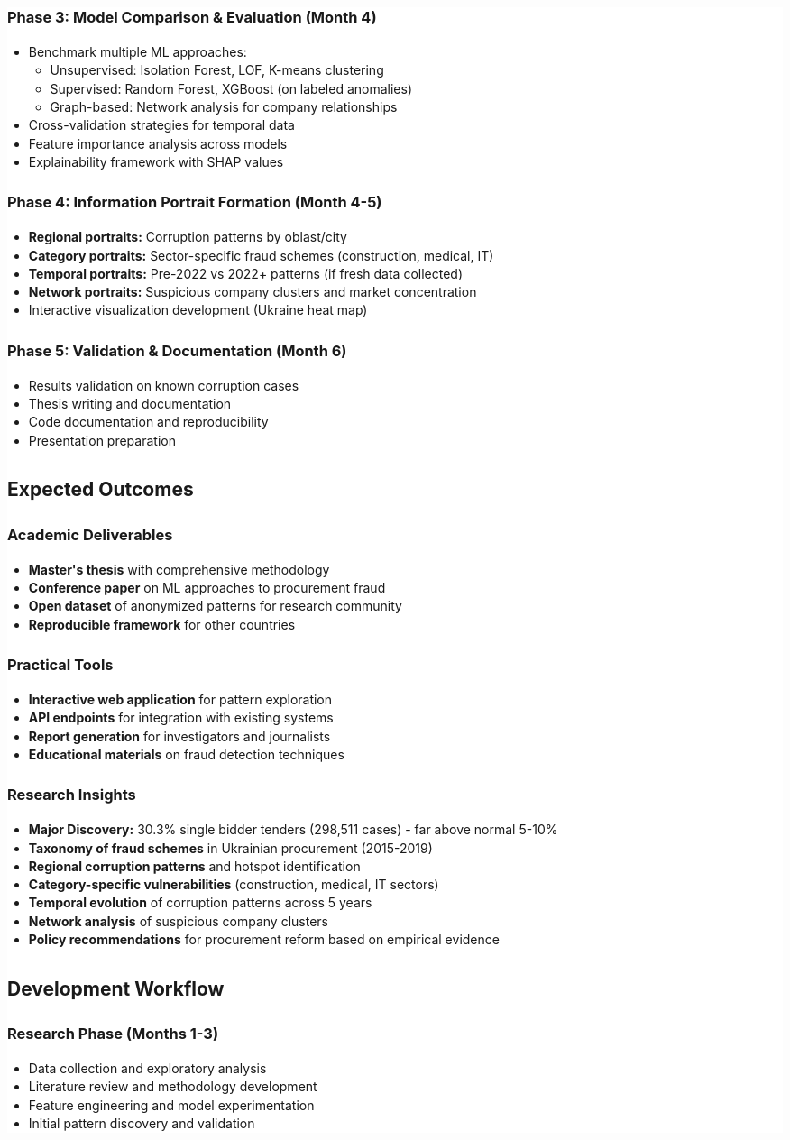 ### Phase 3: Model Comparison & Evaluation (Month 4)
- Benchmark multiple ML approaches:
  - Unsupervised: Isolation Forest, LOF, K-means clustering
  - Supervised: Random Forest, XGBoost (on labeled anomalies)
  - Graph-based: Network analysis for company relationships
- Cross-validation strategies for temporal data
- Feature importance analysis across models
- Explainability framework with SHAP values

### Phase 4: Information Portrait Formation (Month 4-5)
- **Regional portraits:** Corruption patterns by oblast/city
- **Category portraits:** Sector-specific fraud schemes (construction, medical, IT)
- **Temporal portraits:** Pre-2022 vs 2022+ patterns (if fresh data collected)
- **Network portraits:** Suspicious company clusters and market concentration
- Interactive visualization development (Ukraine heat map)

### Phase 5: Validation & Documentation (Month 6)
- Results validation on known corruption cases
- Thesis writing and documentation
- Code documentation and reproducibility
- Presentation preparation

## Expected Outcomes

### Academic Deliverables
- **Master's thesis** with comprehensive methodology
- **Conference paper** on ML approaches to procurement fraud
- **Open dataset** of anonymized patterns for research community
- **Reproducible framework** for other countries

### Practical Tools
- **Interactive web application** for pattern exploration
- **API endpoints** for integration with existing systems
- **Report generation** for investigators and journalists
- **Educational materials** on fraud detection techniques

### Research Insights
- **Major Discovery:** 30.3% single bidder tenders (298,511 cases) - far above normal 5-10%
- **Taxonomy of fraud schemes** in Ukrainian procurement (2015-2019)
- **Regional corruption patterns** and hotspot identification
- **Category-specific vulnerabilities** (construction, medical, IT sectors)
- **Temporal evolution** of corruption patterns across 5 years
- **Network analysis** of suspicious company clusters
- **Policy recommendations** for procurement reform based on empirical evidence

## Development Workflow

### Research Phase (Months 1-3)
- Data collection and exploratory analysis
- Literature review and methodology development
- Feature engineering and model experimentation
- Initial pattern discovery and validation
